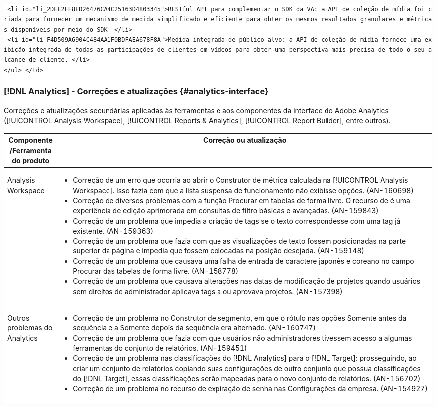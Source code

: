      <li id="li_2DEE2FE8ED26476CA4C25163D4803345">RESTful API para complementar o SDK da VA: a API de coleção de mídia foi criada para fornecer um mecanismo de medida simplificado e eficiente para obter os mesmos resultados granulares e métricas disponíveis por meio do SDK. </li> 
     <li id="li_F4D509A6904C484AA1F0BDFAEA678F8A">Medida integrada de público-alvo: a API de coleção de mídia fornece uma exibição integrada de todas as participações de clientes em vídeos para obter uma perspectiva mais precisa de todo o seu alcance de cliente. </li> 
    </ul> </td> 
  </tr> 
 </tbody> 
</table>

### [!DNL Analytics] - Correções e atualizações {#analytics-interface}

Correções e atualizações secundárias aplicadas às ferramentas e aos componentes da interface do Adobe Analytics ([!UICONTROL Analysis Workspace], [!UICONTROL Reports &amp; Analytics], [!UICONTROL Report Builder], entre outros).

<table id="table_A51B298EEEB5482383505B8C5A79E1B9"> 
 <thead> 
  <tr> 
   <th colname="col1" class="entry"> Componente/Ferramenta do produto </th> 
   <th colname="col2" class="entry"> Correção ou atualização </th> 
  </tr> 
 </thead>
 <tbody> 
  <tr> 
   <td colname="col1"> <p> <span class="uicontrol"> Analysis Workspace </span> </p> </td> 
   <td colname="col2"> <p> 
     <ul id="ul_A50A05631E574C83AD7075579B14ACF1"> 
      <li id="li_227327CC9233438688BF7F593027C1DE">Correção de um erro que ocorria ao abrir o Construtor de métrica calculada na [!UICONTROL Analysis Workspace]. Isso fazia com que a lista suspensa de funcionamento não exibisse opções. (AN-160698) </li> 
      <li id="li_C24CD6D3CDF748A0B959D44A4DF41C6A">Correção de diversos problemas com a função Procurar em tabelas de forma livre. O recurso de é uma experiência de edição aprimorada em consultas de filtro básicas e avançadas. (AN-159843) </li> 
      <li id="li_727C26115CF946CDA62982DBEA4EAC6B">Correção de um problema que impedia a criação de tags se o texto correspondesse com uma tag já existente. (AN-159363) </li> 
      <li id="li_DCFFC6CB25054530B5B8B0418DB5CC36">Correção de um problema que fazia com que as visualizações de texto fossem posicionadas na parte superior da página e impedia que fossem colocadas na posição desejada. (AN-159148) </li> 
      <li id="li_ABD6A21F42664A3EAEE0036388831B8B">Correção de um problema que causava uma falha de entrada de caractere japonês e coreano no campo Procurar das tabelas de forma livre. (AN-158778) </li> 
      <li id="li_A4F55515A9CA4845A4662DEA5712EE77">Correção de um problema que causava alterações nas datas de modificação de projetos quando usuários sem direitos de administrador aplicava tags a ou aprovava projetos. (AN-157398) </li> 
     </ul> </p> </td> 
  </tr> 
  <tr> 
   <td colname="col1"> <p>Outros problemas do Analytics </p> </td> 
   <td colname="col2"> <p> 
     <ul id="ul_666BB742E5BE4CC9BE95E697DA5DBB67"> 
      <li id="li_6B5F531B822D4392AD7760752C29B371">Correção de um problema no Construtor de segmento, em que o rótulo nas opções Somente antes da sequência e a Somente depois da sequência era alternado. (AN-160747) </li> 
      <li id="li_ED686B21894E4309841C7E322BB35843">Correção de um problema que fazia com que usuários não administradores tivessem acesso a algumas ferramentas do conjunto de relatórios. (AN-159451) </li> 
      <li id="li_DB39E7BF56304FAB8B8C452CEDCF589B">Correção de um problema nas classificações do [!DNL Analytics] para o [!DNL Target]: prosseguindo, ao criar um conjunto de relatórios copiando suas configurações de outro conjunto que possua classificações do [!DNL Target], essas classificações serão mapeadas para o novo conjunto de relatórios. (AN-156702) </li> 
      <li id="li_7AF0C1DF79844130B488EDAF27A35B91">Correção de um problema no recurso de expiração de senha nas Configurações da empresa. (AN-154927) </li> 